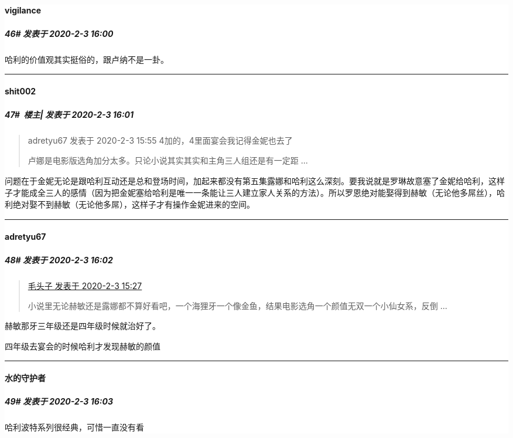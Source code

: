 ####  vigilance  
##### 46#       发表于 2020-2-3 16:00




哈利的价值观其实挺俗的，跟卢纳不是一卦。







*****

####  shit002  
##### 47#         楼主| 发表于 2020-2-3 16:01



<blockquote>adretyu67 发表于 2020-2-3 15:55
4加的，4里面宴会我记得金妮也去了

卢娜是电影版选角加分太多。只论小说其实其实和主角三人组还是有一定距 ...</blockquote>
问题在于金妮无论是跟哈利互动还是总和登场时间，加起来都没有第五集露娜和哈利这么深刻。要我说就是罗琳故意塞了金妮给哈利，这样子才能成全三人的感情（因为把金妮塞给哈利是唯一一条能让三人建立家人关系的方法）。所以罗恩绝对能娶得到赫敏（无论他多屌丝），哈利绝对娶不到赫敏（无论他多屌），这样子才有操作金妮进来的空间。







*****

####  adretyu67  
##### 48#       发表于 2020-2-3 16:02



<blockquote><a href="httphttps://bbs.saraba1st.com/2b/forum.php?mod=redirect&amp;goto=findpost&amp;pid=46315145&amp;ptid=1912026" target="_blank">毛头子 发表于 2020-2-3 15:27</a>

小说里无论赫敏还是露娜都不算好看吧，一个海狸牙一个像金鱼，结果电影选角一个颜值无双一个小仙女系，反倒 ...</blockquote>
赫敏那牙三年级还是四年级时候就治好了。


四年级去宴会的时候哈利才发现赫敏的颜值







*****

####  水的守护者  
##### 49#       发表于 2020-2-3 16:03




哈利波特系列很经典，可惜一直没有看

